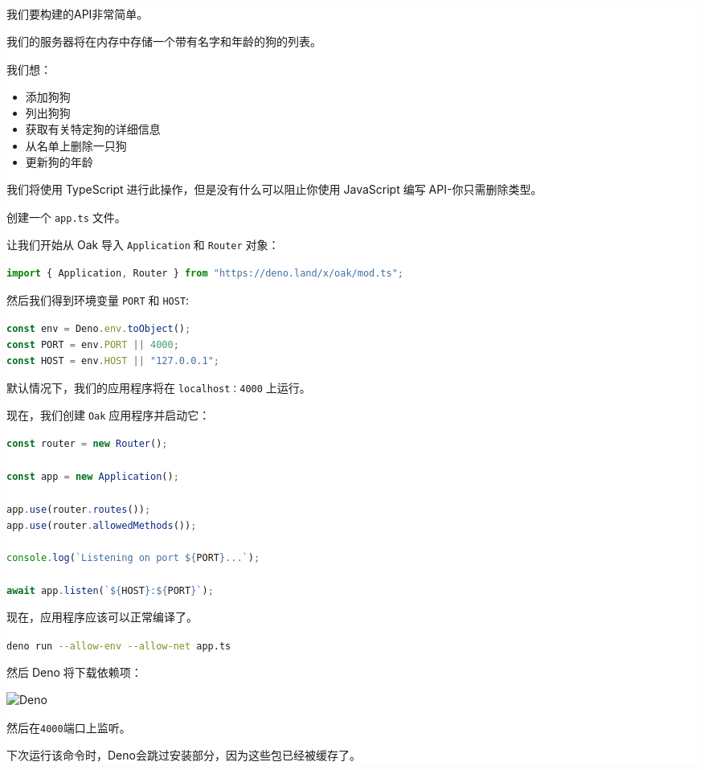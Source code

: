 我们要构建的API非常简单。

我们的服务器将在内存中存储一个带有名字和年龄的狗的列表。

我们想：

- 添加狗狗
- 列出狗狗
- 获取有关特定狗的详细信息
- 从名单上删除一只狗
- 更新狗的年龄

我们将使用 TypeScript 进行此操作，但是没有什么可以阻止你使用 JavaScript 编写 API-你只需删除类型。

创建一个 `app.ts` 文件。

让我们开始从 Oak 导入 `Application` 和 `Router` 对象：

```typescript
import { Application, Router } from "https://deno.land/x/oak/mod.ts";
```

然后我们得到环境变量 `PORT` 和 `HOST`:

```typescript
const env = Deno.env.toObject();
const PORT = env.PORT || 4000;
const HOST = env.HOST || "127.0.0.1";
```

默认情况下，我们的应用程序将在 `localhost：4000` 上运行。

现在，我们创建 `Oak` 应用程序并启动它：

```typescript
const router = new Router();

const app = new Application();

app.use(router.routes());
app.use(router.allowedMethods());

console.log(`Listening on port ${PORT}...`);

await app.listen(`${HOST}:${PORT}`);
```

现在，应用程序应该可以正常编译了。

```bash
deno run --allow-env --allow-net app.ts
```

然后 Deno 将下载依赖项：

![Deno](https://tva1.sinaimg.cn/large/007S8ZIlgy1ges2lcj173j30pn0v7q9h.jpg)

然后在`4000`端口上监听。

下次运行该命令时，Deno会跳过安装部分，因为这些包已经被缓存了。
